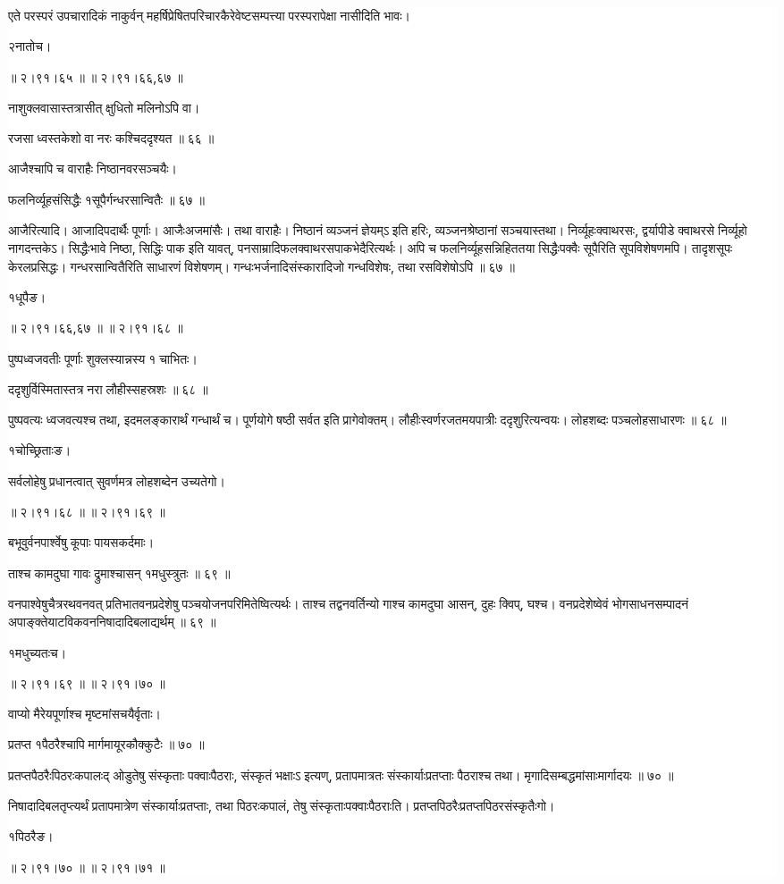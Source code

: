 एते परस्परं उपचारादिकं नाकुर्वन् महर्षिप्रेषितपरिचारकैरेवेष्टसम्पत्त्या परस्परापेक्षा नासीदिति भावः।  

२नातोच।  

 ॥ २।९१।६५ ॥  ॥ २।९१।६६,६७ ॥   

नाशुक्लवासास्तत्रासीत् क्षुधितो मलिनोऽपि वा।  

रजसा ध्वस्तकेशो वा नरः कश्चिददृश्यत  ॥  ६६  ॥   

आजैश्चापि च वाराहैः निष्ठानवरसञ्चयैः।  

फलनिर्व्यूहसंसिद्धैः १सूपैर्गन्धरसान्वितैः  ॥  ६७  ॥   

आजैरित्यादि। आजादिपदार्थैः पूर्णाः। आजैःअजमांसैः। तथा वाराहैः। निष्ठानं व्यञ्जनं ज्ञेयम्ऽ इति हरिः, व्यञ्जनश्रेष्ठानां सञ्चयास्तथा। निर्व्यूहःक्वाथरसः, द्वर्यापीडे क्वाथरसे निर्व्यूहो नागदन्तकेऽ। सिद्धैःभावे निष्ठा, सिद्धिः पाक इति यावत्, पनसाम्रादिफलक्वाथरसपाकभेदैरित्यर्थः। अपि च फलनिर्व्यूहसन्निहिततया सिद्धैःपक्वैः सूपैरिति सूपविशेषणमपि। तादृशसूपः केरलप्रसिद्धः। गन्धरसान्वितैरिति साधारणं विशेषणम्। गन्धःभर्जनादिसंस्कारादिजो गन्धविशेषः, तथा रसविशेषोऽपि  ॥  ६७  ॥   

१धूपैङ।  

 ॥ २।९१।६६,६७ ॥  ॥ २।९१।६८ ॥   

पुष्पध्वजवतीः पूर्णाः शुक्लस्यान्नस्य १ चाभितः।  

ददृशुर्विस्मितास्तत्र नरा लौहीस्सहस्रशः  ॥  ६८  ॥   

पुष्पवत्यः ध्वजवत्यश्च तथा, इदमलङ्कारार्थं गन्धार्थं च। पूर्णयोगे षष्ठी सर्वत इति प्रागेवोक्तम्। लौहीःस्वर्णरजतमयपात्रीः ददृशुरित्यन्वयः। लोहशब्दः पञ्चलोहसाधारणः  ॥  ६८  ॥   

१चोच्छ्रिताःङ।  

सर्वलोहेषु प्रधानत्वात् सुवर्णमत्र लोहशब्देन उच्यतेगो।  

 ॥ २।९१।६८ ॥  ॥ २।९१।६९ ॥   

बभूवुर्वनपार्श्वेषु कूपाः पायसकर्दमाः।  

ताश्च कामदुघा गावः द्रुमाश्चासन् १मधुस्त्रुतः  ॥  ६९  ॥   

वनपाश्वेषुचैत्ररथवनवत् प्रतिभातवनप्रदेशेषु पञ्चयोजनपरिमितेष्वित्यर्थः। ताश्च तद्वनवर्तिन्यो गाश्च कामदुघा आसन्, दुहः क्विप्, घश्च। वनप्रदेशेष्वेवं भोगसाधनसम्पादनं अपाङ्क्तेयाटविकवननिषादादिबलाद्यर्थम्  ॥  ६९  ॥   

१मधुच्यतःच।  

 ॥ २।९१।६९ ॥  ॥ २।९१।७० ॥   

वाप्यो मैरेयपूर्णाश्च मृष्टमांसचयैर्वृताः।  

प्रतप्त १पैठरैश्चापि मार्गमायूरकौक्कुटैः  ॥  ७०  ॥   

प्रतप्तपैठरैःपिठरःकपालःद् ओडुतेषु संस्कृताः पक्वाःपैठराः, संस्कृतं भक्षाःऽ इत्यण्, प्रतापमात्रतः संस्कार्याःप्रतप्ताः पैठराश्च तथा। मृगादिसम्बद्धमांसाःमार्गादयः  ॥  ७०  ॥   

निषादादिबलतृप्त्यर्थं प्रतापमात्रेण संस्कार्याःप्रतप्ताः, तथा पिठरःकपालं, तेषु संस्कृताःपक्वाःपैठराःति। प्रतप्तपिठरैःप्रतप्तपिठरसंस्कृतैःगो।  

१पिठरैङ।  

 ॥ २।९१।७० ॥  ॥ २।९१।७१ ॥   
